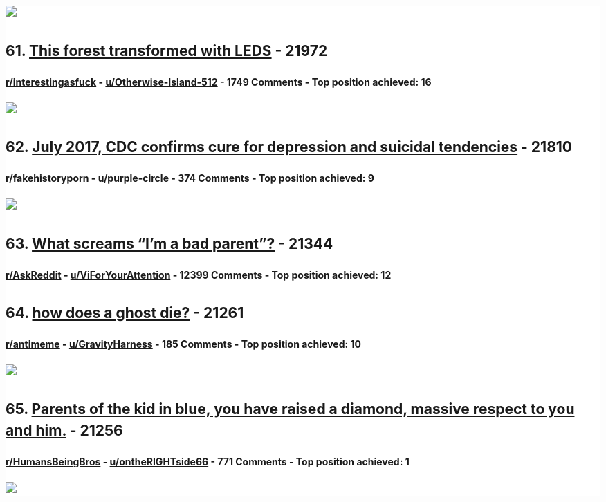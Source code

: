 <a href="https://i.redd.it/3i293oxh848a1.jpg"><img src="https://b.thumbs.redditmedia.com/SfxNGQ2-shypER62rswuMbvvjNFm4X6CNyL_IsgWU5s.jpg"></img></a>

## 61. [This forest transformed with LEDS](http://reddit.com/r/interestingasfuck/comments/zv0rzs/this_forest_transformed_with_leds/) - 21972
#### [r/interestingasfuck](http://reddit.com/r/interestingasfuck) - [u/Otherwise-Island-512](http://reddit.com/u/Otherwise-Island-512) - 1749 Comments - Top position achieved: 16

<a href="https://v.redd.it/42n2tp70i28a1"><img src="https://b.thumbs.redditmedia.com/4r8gKnU4tSQWtf88K3GW7PWW4grY5WmVoAq46MEAW3A.jpg"></img></a>

## 62. [July 2017, CDC confirms cure for depression and suicidal tendencies](http://reddit.com/r/fakehistoryporn/comments/zux4tp/july_2017_cdc_confirms_cure_for_depression_and/) - 21810
#### [r/fakehistoryporn](http://reddit.com/r/fakehistoryporn) - [u/purple-circle](http://reddit.com/u/purple-circle) - 374 Comments - Top position achieved: 9

<a href="https://i.redd.it/tuduwkoyd18a1.jpg"><img src="https://b.thumbs.redditmedia.com/duLVhRFNlrFrZ8FXcdDZflQZcBw5ExWGsOqOE0rhWyk.jpg"></img></a>

## 63. [What screams “I’m a bad parent”?](http://reddit.com/r/AskReddit/comments/zuzhgo/what_screams_im_a_bad_parent/) - 21344
#### [r/AskReddit](http://reddit.com/r/AskReddit) - [u/ViForYourAttention](http://reddit.com/u/ViForYourAttention) - 12399 Comments - Top position achieved: 12

## 64. [how does a ghost die?](http://reddit.com/r/antimeme/comments/zv8hai/how_does_a_ghost_die/) - 21261
#### [r/antimeme](http://reddit.com/r/antimeme) - [u/GravityHarness](http://reddit.com/u/GravityHarness) - 185 Comments - Top position achieved: 10

<a href="https://i.redd.it/bsrib4kcx58a1.png"><img src="https://b.thumbs.redditmedia.com/_N4GpMBtWIFKWeiCF4T_aahMV0NpyCotNWldyoB-O2o.jpg"></img></a>

## 65. [Parents of the kid in blue, you have raised a diamond, massive respect to you and him.](http://reddit.com/r/HumansBeingBros/comments/zuuf41/parents_of_the_kid_in_blue_you_have_raised_a/) - 21256
#### [r/HumansBeingBros](http://reddit.com/r/HumansBeingBros) - [u/ontheRIGHTside66](http://reddit.com/u/ontheRIGHTside66) - 771 Comments - Top position achieved: 1

<a href="https://v.redd.it/94besuxrv18a1"><img src="https://a.thumbs.redditmedia.com/Nc6zsCEwm4AVNA5luvGz57R6h_4j8kVXFOwfWznZRA8.jpg"></img></a>
